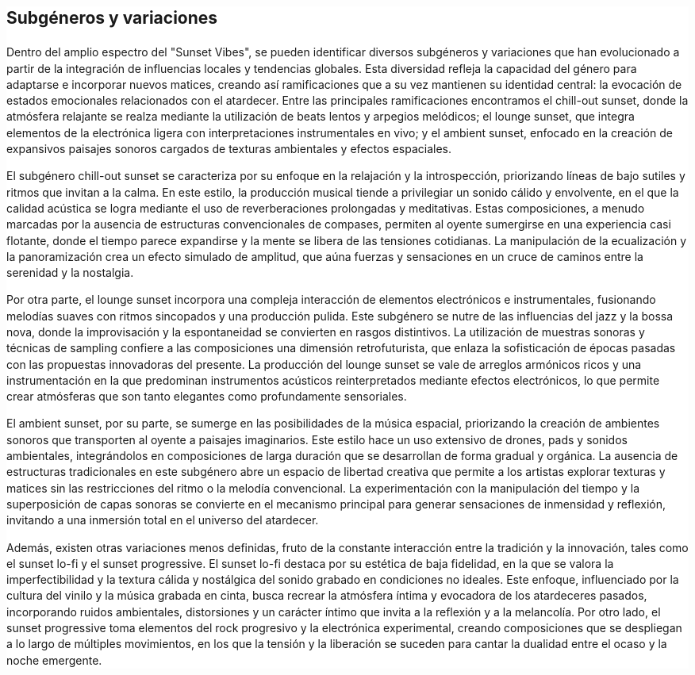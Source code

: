 
## Subgéneros y variaciones

Dentro del amplio espectro del "Sunset Vibes", se pueden identificar diversos subgéneros y variaciones que han evolucionado a partir de la integración de influencias locales y tendencias globales. Esta diversidad refleja la capacidad del género para adaptarse e incorporar nuevos matices, creando así ramificaciones que a su vez mantienen su identidad central: la evocación de estados emocionales relacionados con el atardecer. Entre las principales ramificaciones encontramos el chill-out sunset, donde la atmósfera relajante se realza mediante la utilización de beats lentos y arpegios melódicos; el lounge sunset, que integra elementos de la electrónica ligera con interpretaciones instrumentales en vivo; y el ambient sunset, enfocado en la creación de expansivos paisajes sonoros cargados de texturas ambientales y efectos espaciales.

El subgénero chill-out sunset se caracteriza por su enfoque en la relajación y la introspección, priorizando líneas de bajo sutiles y ritmos que invitan a la calma. En este estilo, la producción musical tiende a privilegiar un sonido cálido y envolvente, en el que la calidad acústica se logra mediante el uso de reverberaciones prolongadas y meditativas. Estas composiciones, a menudo marcadas por la ausencia de estructuras convencionales de compases, permiten al oyente sumergirse en una experiencia casi flotante, donde el tiempo parece expandirse y la mente se libera de las tensiones cotidianas. La manipulación de la ecualización y la panoramización crea un efecto simulado de amplitud, que aúna fuerzas y sensaciones en un cruce de caminos entre la serenidad y la nostalgia.

Por otra parte, el lounge sunset incorpora una compleja interacción de elementos electrónicos e instrumentales, fusionando melodías suaves con ritmos sincopados y una producción pulida. Este subgénero se nutre de las influencias del jazz y la bossa nova, donde la improvisación y la espontaneidad se convierten en rasgos distintivos. La utilización de muestras sonoras y técnicas de sampling confiere a las composiciones una dimensión retrofuturista, que enlaza la sofisticación de épocas pasadas con las propuestas innovadoras del presente. La producción del lounge sunset se vale de arreglos armónicos ricos y una instrumentación en la que predominan instrumentos acústicos reinterpretados mediante efectos electrónicos, lo que permite crear atmósferas que son tanto elegantes como profundamente sensoriales.

El ambient sunset, por su parte, se sumerge en las posibilidades de la música espacial, priorizando la creación de ambientes sonoros que transporten al oyente a paisajes imaginarios. Este estilo hace un uso extensivo de drones, pads y sonidos ambientales, integrándolos en composiciones de larga duración que se desarrollan de forma gradual y orgánica. La ausencia de estructuras tradicionales en este subgénero abre un espacio de libertad creativa que permite a los artistas explorar texturas y matices sin las restricciones del ritmo o la melodía convencional. La experimentación con la manipulación del tiempo y la superposición de capas sonoras se convierte en el mecanismo principal para generar sensaciones de inmensidad y reflexión, invitando a una inmersión total en el universo del atardecer.

Además, existen otras variaciones menos definidas, fruto de la constante interacción entre la tradición y la innovación, tales como el sunset lo-fi y el sunset progressive. El sunset lo-fi destaca por su estética de baja fidelidad, en la que se valora la imperfectibilidad y la textura cálida y nostálgica del sonido grabado en condiciones no ideales. Este enfoque, influenciado por la cultura del vinilo y la música grabada en cinta, busca recrear la atmósfera íntima y evocadora de los atardeceres pasados, incorporando ruidos ambientales, distorsiones y un carácter íntimo que invita a la reflexión y a la melancolía. Por otro lado, el sunset progressive toma elementos del rock progresivo y la electrónica experimental, creando composiciones que se despliegan a lo largo de múltiples movimientos, en los que la tensión y la liberación se suceden para cantar la dualidad entre el ocaso y la noche emergente.
